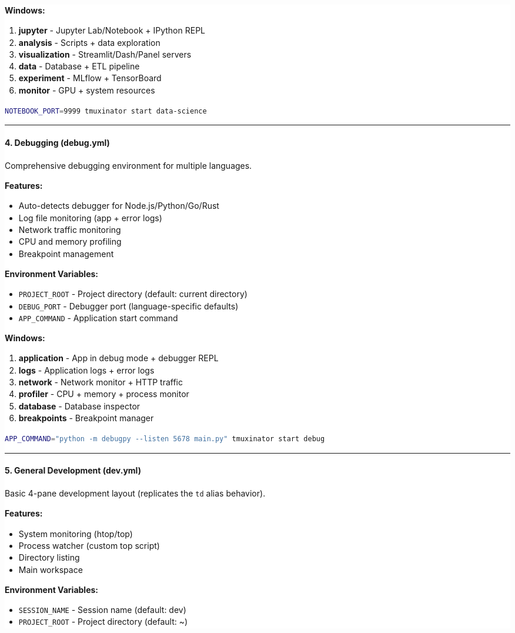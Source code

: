 **Windows:**
1. **jupyter** - Jupyter Lab/Notebook + IPython REPL
2. **analysis** - Scripts + data exploration
3. **visualization** - Streamlit/Dash/Panel servers
4. **data** - Database + ETL pipeline
5. **experiment** - MLflow + TensorBoard
6. **monitor** - GPU + system resources

```bash
NOTEBOOK_PORT=9999 tmuxinator start data-science
```

---

#### 4. Debugging (debug.yml)

Comprehensive debugging environment for multiple languages.

**Features:**
- Auto-detects debugger for Node.js/Python/Go/Rust
- Log file monitoring (app + error logs)
- Network traffic monitoring
- CPU and memory profiling
- Breakpoint management

**Environment Variables:**
- `PROJECT_ROOT` - Project directory (default: current directory)
- `DEBUG_PORT` - Debugger port (language-specific defaults)
- `APP_COMMAND` - Application start command

**Windows:**
1. **application** - App in debug mode + debugger REPL
2. **logs** - Application logs + error logs
3. **network** - Network monitor + HTTP traffic
4. **profiler** - CPU + memory + process monitor
5. **database** - Database inspector
6. **breakpoints** - Breakpoint manager

```bash
APP_COMMAND="python -m debugpy --listen 5678 main.py" tmuxinator start debug
```

---

#### 5. General Development (dev.yml)

Basic 4-pane development layout (replicates the `td` alias behavior).

**Features:**
- System monitoring (htop/top)
- Process watcher (custom top script)
- Directory listing
- Main workspace

**Environment Variables:**
- `SESSION_NAME` - Session name (default: dev)
- `PROJECT_ROOT` - Project directory (default: ~)
